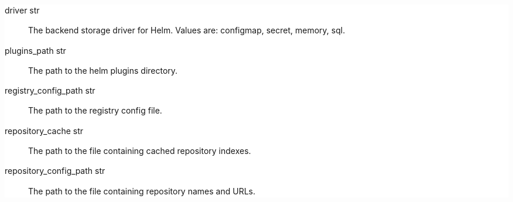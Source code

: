 <div>
<pulumi-choosable type="language" values="python">
<dl class="resources-properties"><dt class="property-optional"
            title="Optional">
        <span id="driver_python">
<a data-swiftype-name="resource-property" data-swiftype-type="text" href="#driver_python" style="color: inherit; text-decoration: inherit;">driver</a>
</span>
        <span class="property-indicator"></span>
        <span class="property-type">str</span>
    </dt>
    <dd><p>The backend storage driver for Helm. Values are: configmap, secret, memory, sql.</p>
</dd><dt class="property-optional"
            title="Optional">
        <span id="plugins_path_python">
<a data-swiftype-name="resource-property" data-swiftype-type="text" href="#plugins_path_python" style="color: inherit; text-decoration: inherit;">plugins_<wbr>path</a>
</span>
        <span class="property-indicator"></span>
        <span class="property-type">str</span>
    </dt>
    <dd><p>The path to the helm plugins directory.</p>
</dd><dt class="property-optional"
            title="Optional">
        <span id="registry_config_path_python">
<a data-swiftype-name="resource-property" data-swiftype-type="text" href="#registry_config_path_python" style="color: inherit; text-decoration: inherit;">registry_<wbr>config_<wbr>path</a>
</span>
        <span class="property-indicator"></span>
        <span class="property-type">str</span>
    </dt>
    <dd><p>The path to the registry config file.</p>
</dd><dt class="property-optional"
            title="Optional">
        <span id="repository_cache_python">
<a data-swiftype-name="resource-property" data-swiftype-type="text" href="#repository_cache_python" style="color: inherit; text-decoration: inherit;">repository_<wbr>cache</a>
</span>
        <span class="property-indicator"></span>
        <span class="property-type">str</span>
    </dt>
    <dd><p>The path to the file containing cached repository indexes.</p>
</dd><dt class="property-optional"
            title="Optional">
        <span id="repository_config_path_python">
<a data-swiftype-name="resource-property" data-swiftype-type="text" href="#repository_config_path_python" style="color: inherit; text-decoration: inherit;">repository_<wbr>config_<wbr>path</a>
</span>
        <span class="property-indicator"></span>
        <span class="property-type">str</span>
    </dt>
    <dd><p>The path to the file containing repository names and URLs.</p>
</dd></dl>
</pulumi-choosable>
</div>
